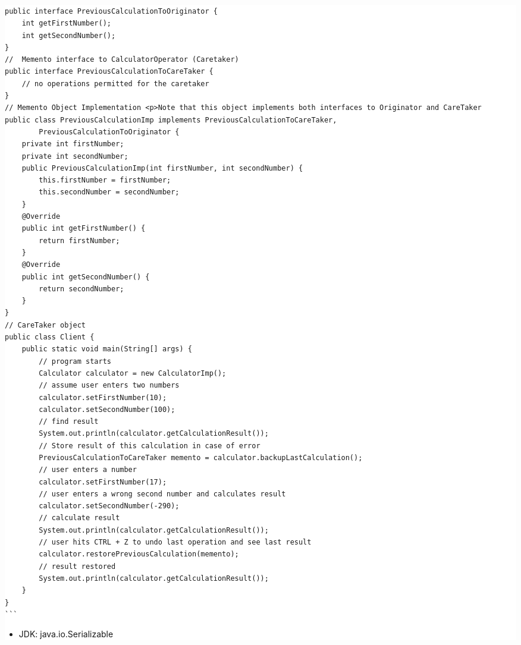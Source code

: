    public interface PreviousCalculationToOriginator {
        int getFirstNumber();
        int getSecondNumber();
    }
    //  Memento interface to CalculatorOperator (Caretaker)
    public interface PreviousCalculationToCareTaker {
        // no operations permitted for the caretaker
    }
    // Memento Object Implementation <p>Note that this object implements both interfaces to Originator and CareTaker
    public class PreviousCalculationImp implements PreviousCalculationToCareTaker,
            PreviousCalculationToOriginator {
        private int firstNumber;
        private int secondNumber;
        public PreviousCalculationImp(int firstNumber, int secondNumber) {
            this.firstNumber = firstNumber;
            this.secondNumber = secondNumber;
        }
        @Override
        public int getFirstNumber() {
            return firstNumber;
        }
        @Override
        public int getSecondNumber() {
            return secondNumber;
        }
    }
    // CareTaker object
    public class Client {
        public static void main(String[] args) {
            // program starts
            Calculator calculator = new CalculatorImp();
            // assume user enters two numbers
            calculator.setFirstNumber(10);
            calculator.setSecondNumber(100);
            // find result
            System.out.println(calculator.getCalculationResult());
            // Store result of this calculation in case of error
            PreviousCalculationToCareTaker memento = calculator.backupLastCalculation();
            // user enters a number
            calculator.setFirstNumber(17);
            // user enters a wrong second number and calculates result
            calculator.setSecondNumber(-290);
            // calculate result
            System.out.println(calculator.getCalculationResult());
            // user hits CTRL + Z to undo last operation and see last result
            calculator.restorePreviousCalculation(memento);
            // result restored
            System.out.println(calculator.getCalculationResult());
        }
    }
    ```
- JDK: java.io.Serializable
